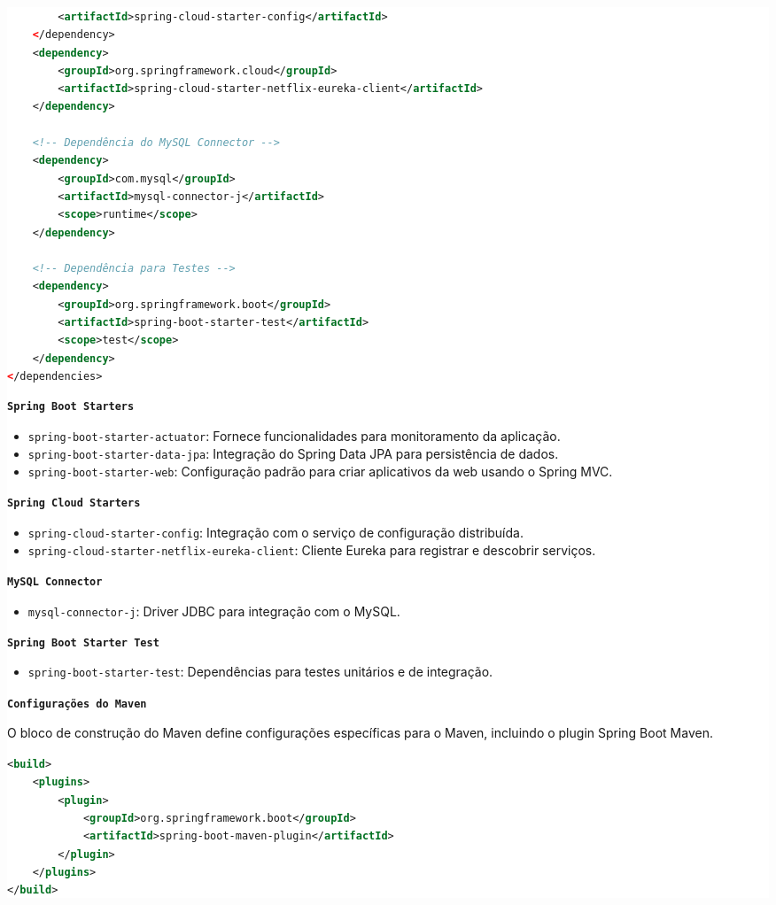 ```xml
        <artifactId>spring-cloud-starter-config</artifactId>
    </dependency>
    <dependency>
        <groupId>org.springframework.cloud</groupId>
        <artifactId>spring-cloud-starter-netflix-eureka-client</artifactId>
    </dependency>

    <!-- Dependência do MySQL Connector -->
    <dependency>
        <groupId>com.mysql</groupId>
        <artifactId>mysql-connector-j</artifactId>
        <scope>runtime</scope>
    </dependency>

    <!-- Dependência para Testes -->
    <dependency>
        <groupId>org.springframework.boot</groupId>
        <artifactId>spring-boot-starter-test</artifactId>
        <scope>test</scope>
    </dependency>
</dependencies>
```

**`Spring Boot Starters`**

- `spring-boot-starter-actuator`: Fornece funcionalidades para monitoramento da aplicação.
- `spring-boot-starter-data-jpa`: Integração do Spring Data JPA para persistência de dados.
- `spring-boot-starter-web`: Configuração padrão para criar aplicativos da web usando o Spring MVC.

**`Spring Cloud Starters`**

- `spring-cloud-starter-config`: Integração com o serviço de configuração distribuída.
- `spring-cloud-starter-netflix-eureka-client`: Cliente Eureka para registrar e descobrir serviços.

**`MySQL Connector`**

- `mysql-connector-j`: Driver JDBC para integração com o MySQL.

**`Spring Boot Starter Test`**

- `spring-boot-starter-test`: Dependências para testes unitários e de integração.

**`Configurações do Maven`**

O bloco de construção do Maven define configurações específicas para o Maven, incluindo o plugin Spring Boot Maven.

```xml
<build>
    <plugins>
        <plugin>
            <groupId>org.springframework.boot</groupId>
            <artifactId>spring-boot-maven-plugin</artifactId>
        </plugin>
    </plugins>
</build>
```
